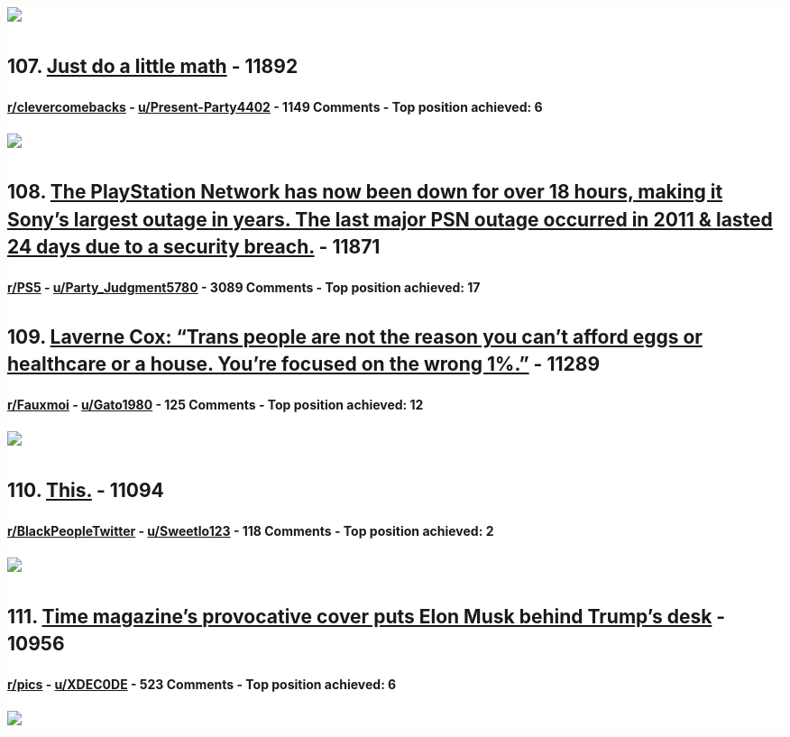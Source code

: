 <a href="https://i.redd.it/wu5hgqxpothe1.png"><img src="https://b.thumbs.redditmedia.com/PNzneUmMHxgLe4ywTDbdQlf11Df74npGmdFuHZM8Grg.jpg"></img></a>

## 107. [Just do a little math](http://reddit.com/r/clevercomebacks/comments/1ikml2a/just_do_a_little_math/) - 11892
#### [r/clevercomebacks](http://reddit.com/r/clevercomebacks) - [u/Present-Party4402](http://reddit.com/u/Present-Party4402) - 1149 Comments - Top position achieved: 6

<a href="https://i.redd.it/ldtgs87cwwhe1.jpeg"><img src="https://a.thumbs.redditmedia.com/Meo3TNqGf6yBgBJrub0duUuAYHsFc6tjkHE8oUJP084.jpg"></img></a>

## 108. [The PlayStation Network has now been down for over 18 hours, making it Sony’s largest outage in years. The last major PSN outage occurred in 2011 &amp; lasted 24 days due to a security breach.](http://reddit.com/r/PS5/comments/1iksx2p/the_playstation_network_has_now_been_down_for/) - 11871
#### [r/PS5](http://reddit.com/r/PS5) - [u/Party_Judgment5780](http://reddit.com/u/Party_Judgment5780) - 3089 Comments - Top position achieved: 17

## 109. [Laverne Cox: “Trans people are not the reason you can’t afford eggs or healthcare or a house. You’re focused on the wrong 1%.”](http://reddit.com/r/Fauxmoi/comments/1il2lf0/laverne_cox_trans_people_are_not_the_reason_you/) - 11289
#### [r/Fauxmoi](http://reddit.com/r/Fauxmoi) - [u/Gato1980](http://reddit.com/u/Gato1980) - 125 Comments - Top position achieved: 12

<a href="https://v.redd.it/gzgkql9bh0ie1"><img src="https://external-preview.redd.it/bHZ2YWt1MmJoMGllMaB1wVyLHOVxCXNw0ed067fhs5eN5ro-YaiaT1_Jz0kl.png?width=140&amp;height=140&amp;crop=140:140,smart&amp;format=jpg&amp;v=enabled&amp;lthumb=true&amp;s=c116b7eae2ed40e8594d84a828269ea63e1972b9"></img></a>

## 110. [This.](http://reddit.com/r/BlackPeopleTwitter/comments/1ikh4vf/this/) - 11094
#### [r/BlackPeopleTwitter](http://reddit.com/r/BlackPeopleTwitter) - [u/Sweetlo123](http://reddit.com/u/Sweetlo123) - 118 Comments - Top position achieved: 2

<a href="https://i.redd.it/7ve79fcr1vhe1.jpeg"><img src="https://b.thumbs.redditmedia.com/_LftfOK03TQs7elWUIuth8RvhYbpgOyBp-kMa-gDFpU.jpg"></img></a>

## 111. [Time magazine’s provocative cover puts Elon Musk behind Trump’s desk](http://reddit.com/r/pics/comments/1ikroer/time_magazines_provocative_cover_puts_elon_musk/) - 10956
#### [r/pics](http://reddit.com/r/pics) - [u/XDEC0DE](http://reddit.com/u/XDEC0DE) - 523 Comments - Top position achieved: 6

<a href="https://i.redd.it/fqavs3cj3yhe1.png"><img src="https://b.thumbs.redditmedia.com/meTu3P9MVrvRI7Vk0z6uF7Nved1oKwZHcRFQIqH_prk.jpg"></img></a>
